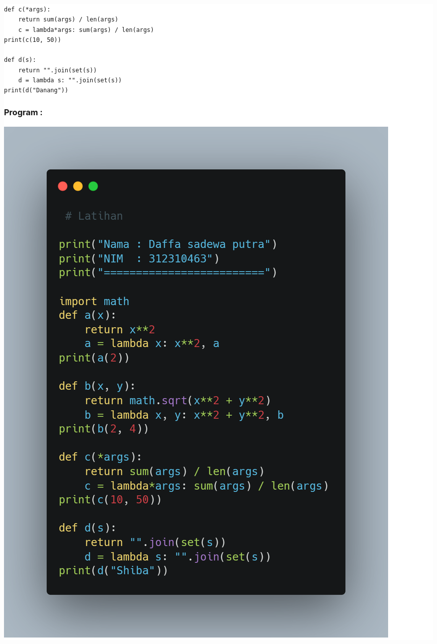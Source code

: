     def c(*args):
        return sum(args) / len(args)
        c = lambda*args: sum(args) / len(args)
    print(c(10, 50))

    def d(s):
        return "".join(set(s))
        d = lambda s: "".join(set(s))
    print(d("Danang"))
    
### Program :
![Alt text](image-1.png)
